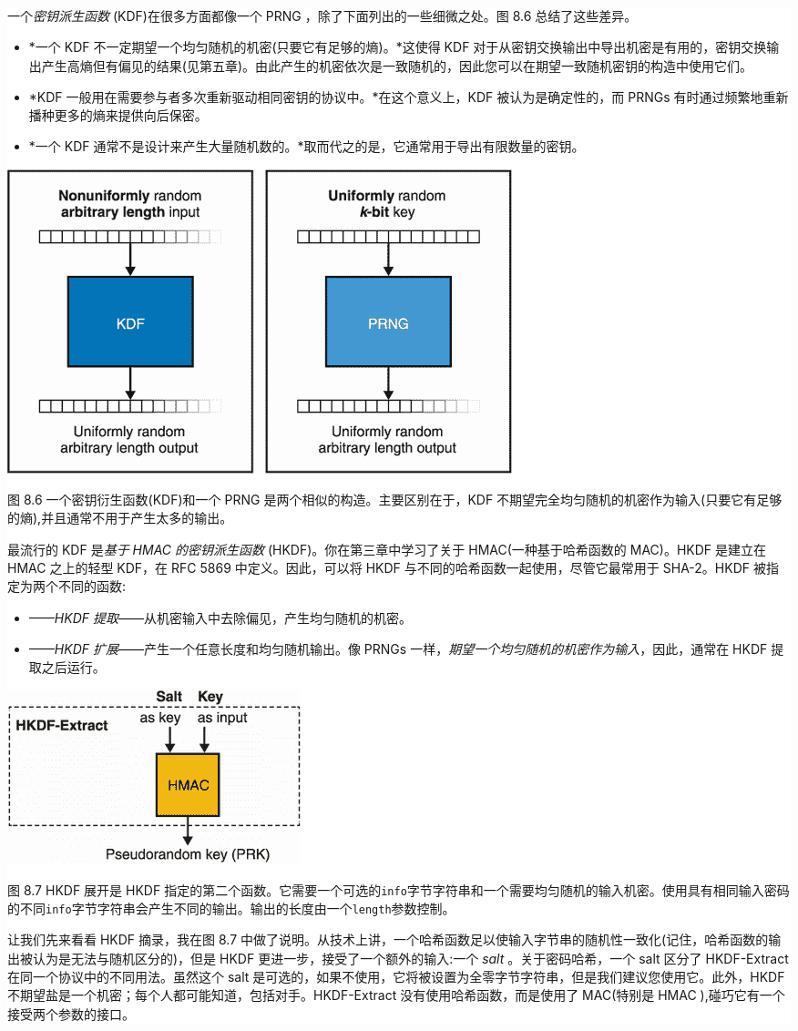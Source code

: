 一个*密钥派生函数* (KDF)在很多方面都像一个 PRNG ，除了下面列出的一些细微之处。图 8.6 总结了这些差异。

*   *一个 KDF 不一定期望一个均匀随机的机密(只要它有足够的熵)。*这使得 KDF 对于从密钥交换输出中导出机密是有用的，密钥交换输出产生高熵但有偏见的结果(见第五章)。由此产生的机密依次是一致随机的，因此您可以在期望一致随机密钥的构造中使用它们。

*   *KDF 一般用在需要参与者多次重新驱动相同密钥的协议中。*在这个意义上，KDF 被认为是确定性的，而 PRNGs 有时通过频繁地重新播种更多的熵来提供向后保密。

*   *一个 KDF 通常不是设计来产生大量随机数的。*取而代之的是，它通常用于导出有限数量的密钥。

![](img/08_06.png)

图 8.6 一个密钥衍生函数(KDF)和一个 PRNG 是两个相似的构造。主要区别在于，KDF 不期望完全均匀随机的机密作为输入(只要它有足够的熵),并且通常不用于产生太多的输出。

最流行的 KDF 是*基于 HMAC 的密钥派生函数* (HKDF)。你在第三章中学习了关于 HMAC(一种基于哈希函数的 MAC)。HKDF 是建立在 HMAC 之上的轻型 KDF，在 RFC 5869 中定义。因此，可以将 HKDF 与不同的哈希函数一起使用，尽管它最常用于 SHA-2。HKDF 被指定为两个不同的函数:

*   *——HKDF 提取*——从机密输入中去除偏见，产生均匀随机的机密。

*   *——HKDF 扩展*——产生一个任意长度和均匀随机输出。像 PRNGs 一样，*期望一个均匀随机的机密作为输入*，因此，通常在 HKDF 提取之后运行。

![](img/08_07.png)

图 8.7 HKDF 展开是 HKDF 指定的第二个函数。它需要一个可选的`info`字节字符串和一个需要均匀随机的输入机密。使用具有相同输入密码的不同`info`字节字符串会产生不同的输出。输出的长度由一个`length`参数控制。

让我们先来看看 HKDF 摘录，我在图 8.7 中做了说明。从技术上讲，一个哈希函数足以使输入字节串的随机性一致化(记住，哈希函数的输出被认为是无法与随机区分的)，但是 HKDF 更进一步，接受了一个额外的输入:一个 *salt* 。关于密码哈希，一个 salt 区分了 HKDF-Extract 在同一个协议中的不同用法。虽然这个 salt 是可选的，如果不使用，它将被设置为全零字节字符串，但是我们建议您使用它。此外，HKDF 不期望盐是一个机密；每个人都可能知道，包括对手。HKDF-Extract 没有使用哈希函数，而是使用了 MAC(特别是 HMAC ),碰巧它有一个接受两个参数的接口。
